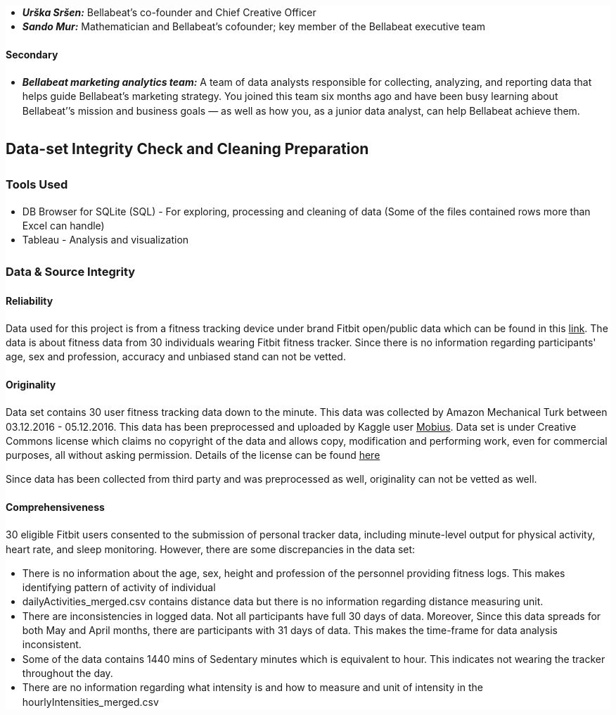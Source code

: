 - ***Urška Sršen:*** Bellabeat’s co-founder and Chief Creative Officer
- ***Sando Mur:*** Mathematician and Bellabeat’s cofounder; key member of the Bellabeat executive team

#### Secondary

- ***Bellabeat marketing analytics team:*** A team of data analysts responsible for collecting, analyzing, and reporting data that helps guide Bellabeat’s marketing strategy. You joined this team six months ago and have been busy learning about Bellabeat’’s mission and business goals — as well as how you, as a junior data analyst, can help Bellabeat achieve them.

## Data-set Integrity Check and Cleaning Preparation

### Tools Used 

- DB Browser for SQLite (SQL) - For exploring, processing and cleaning of data (Some of the files contained rows more than Excel can handle)
- Tableau - Analysis and visualization

### Data & Source Integrity

#### Reliability

Data used for this project is from a fitness tracking device under brand Fitbit open/public data which can be found in this [link](https://www.kaggle.com/datasets/arashnic/fitbit). The data is about fitness data from 30 individuals wearing Fitbit fitness tracker. Since there is no information regarding participants' age, sex and profession, accuracy and unbiased stand can not be vetted. 

#### Originality

Data set contains 30 user fitness tracking data down to the minute. This data was collected by Amazon Mechanical Turk between 03.12.2016 - 05.12.2016. This data has been preprocessed and uploaded by Kaggle user [Mobius](https://www.kaggle.com/arashnic). Data set is under Creative Commons license which claims no copyright of the data and allows copy, modification and performing work, even for commercial purposes, all without asking permission. Details of the license can be found [here](https://creativecommons.org/publicdomain/zero/1.0/)

Since data has been collected from third party and was preprocessed as well, originality can not be vetted as well.

#### Comprehensiveness

30 eligible Fitbit users consented to the submission of personal tracker data, including minute-level output for physical activity, heart rate, and sleep monitoring. However, there are some discrepancies in the data set:

- There is no information about the age, sex, height and profession of the personnel providing fitness logs. This makes identifying pattern of activity of individual  
- dailyActivities_merged.csv contains distance data but there is no information regarding distance measuring unit.
- There are inconsistencies in logged data. Not all participants have full 30 days of data. Moreover, Since this data spreads for both May and April months, there are participants with 31 days of data. This makes the time-frame for data analysis inconsistent. 
- Some of the data contains 1440 mins of Sedentary minutes which is equivalent to  hour. This indicates not wearing the tracker throughout the day.
- There are no information regarding what intensity is and how to measure and unit of intensity in the hourlyIntensities_merged.csv
